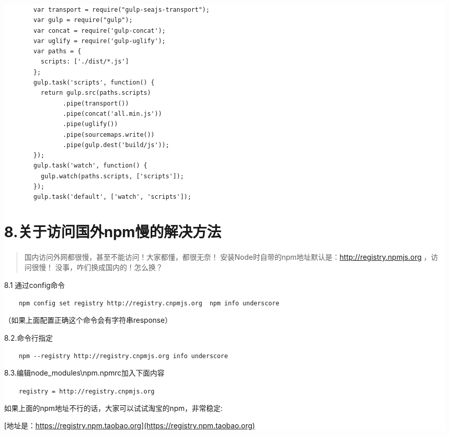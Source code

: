 
```
		var transport = require("gulp-seajs-transport");
		var gulp = require("gulp");
		var concat = require('gulp-concat');
		var uglify = require('gulp-uglify');
		var paths = {
		  scripts: ['./dist/*.js']
		};
		gulp.task('scripts', function() {
		  return gulp.src(paths.scripts)
		 		.pipe(transport())
		     	.pipe(concat('all.min.js'))
		     	.pipe(uglify())
		     	.pipe(sourcemaps.write())
		   	 	.pipe(gulp.dest('build/js'));
		});
		gulp.task('watch', function() {
		  gulp.watch(paths.scripts, ['scripts']);
		});
		gulp.task('default', ['watch', 'scripts']);
```
# 8.关于访问国外npm慢的解决方法

> 国内访问外网都很慢，甚至不能访问！大家都懂，都很无奈！
>安装Node时自带的npm地址默认是：http://registry.npmjs.org ，访问很慢！ 没事，咋们换成国内的！怎么换？

8.1 通过config命令

```
	npm config set registry http://registry.cnpmjs.org  npm info underscore
```
（如果上面配置正确这个命令会有字符串response）

8.2.命令行指定

```
	npm --registry http://registry.cnpmjs.org info underscore
```
8.3.编辑node_modules\npm.npmrc加入下面内容

```
	registry = http://registry.cnpmjs.org
```
如果上面的npm地址不行的话，大家可以试试淘宝的npm，非常稳定:

[地址是：https://registry.npm.taobao.org](https://registry.npm.taobao.org)
